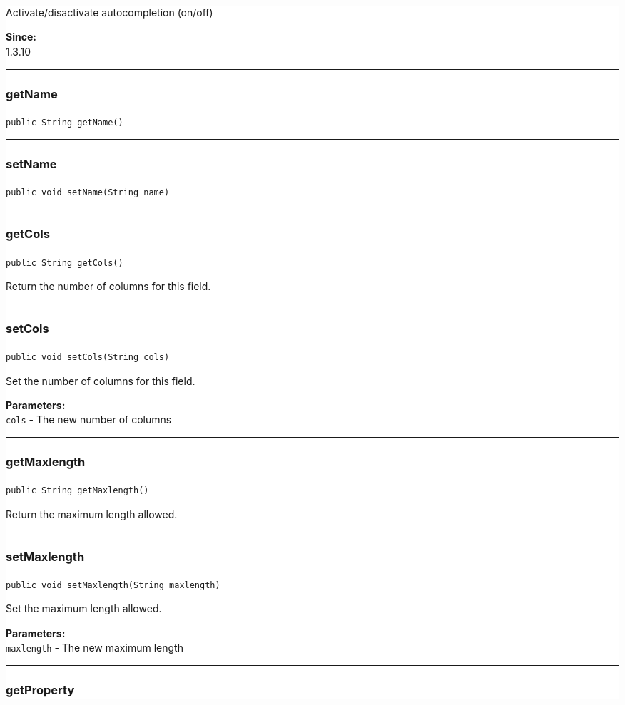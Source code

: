 Activate/disactivate autocompletion (on/off)

**Since:**  
1.3.10

------------------------------------------------------------------------

### getName

    public String getName()

------------------------------------------------------------------------

### setName

    public void setName(String name)

------------------------------------------------------------------------

### getCols

    public String getCols()

Return the number of columns for this field.

------------------------------------------------------------------------

### setCols

    public void setCols(String cols)

Set the number of columns for this field.

**Parameters:**  
`cols` - The new number of columns

------------------------------------------------------------------------

### getMaxlength

    public String getMaxlength()

Return the maximum length allowed.

------------------------------------------------------------------------

### setMaxlength

    public void setMaxlength(String maxlength)

Set the maximum length allowed.

**Parameters:**  
`maxlength` - The new maximum length

------------------------------------------------------------------------

### getProperty

